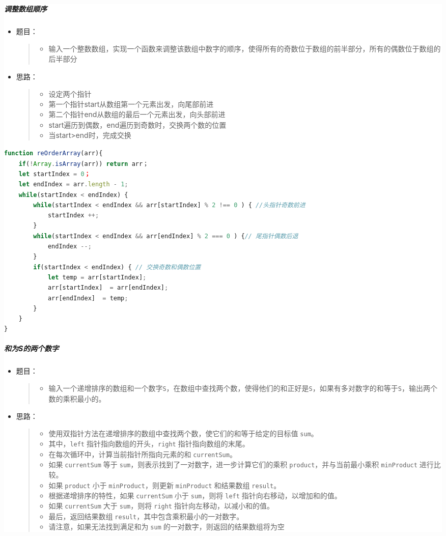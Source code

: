   

  

##### 调整数组顺序

* 题目：

  > * 输入一个整数数组，实现一个函数来调整该数组中数字的顺序，使得所有的奇数位于数组的前半部分，所有的偶数位于数组的后半部分

* 思路： 
  > * 设定两个指针
  > * 第一个指针start从数组第一个元素出发，向尾部前进
  > * 第二个指针end从数组的最后一个元素出发，向头部前进
  > * start遍历到偶数，end遍历到奇数时，交换两个数的位置
  > * 当start>end时，完成交换

```javascript
function reOrderArray(arr){
    if(!Array.isArray(arr)) return arr；
    let startIndex = 0；
    let endIndex = arr.length - 1;
    while(startIndex < endIndex) {
        while(startIndex < endIndex && arr[startIndex] % 2 !== 0 ) { //头指针奇数前进
            startIndex ++;
		}
        while(startIndex < endIndex && arr[endIndex] % 2 === 0 ) {// 尾指针偶数后退
        	endIndex --;
        }
        if(startIndex < endIndex) { // 交换奇数和偶数位置
            let temp = arr[startIndex];
            arr[startIndex]  = arr[endIndex];
            arr[endIndex]  = temp;
		}
    }
}

```

##### 和为S的两个数字

* 题目：

  > * 输入一个递增排序的数组和一个数字`S`，在数组中查找两个数，使得他们的和正好是`S`，如果有多对数字的和等于`S`，输出两个数的乘积最小的。
* 思路：

  > * 使用双指针方法在递增排序的数组中查找两个数，使它们的和等于给定的目标值 `sum`。
  > * 其中，`left` 指针指向数组的开头，`right` 指针指向数组的末尾。
  > * 在每次循环中，计算当前指针所指向元素的和 `currentSum`。
  > * 如果 `currentSum` 等于 `sum`，则表示找到了一对数字，进一步计算它们的乘积 `product`，并与当前最小乘积 `minProduct` 进行比较。
  > * 如果 `product` 小于 `minProduct`，则更新 `minProduct` 和结果数组 `result`。
  > * 根据递增排序的特性，如果 `currentSum` 小于 `sum`，则将 `left` 指针向右移动，以增加和的值。
  > * 如果 `currentSum` 大于 `sum`，则将 `right` 指针向左移动，以减小和的值。
  > * 最后，返回结果数组 `result`，其中包含乘积最小的一对数字。
  > * 请注意，如果无法找到满足和为 `sum` 的一对数字，则返回的结果数组将为空

  